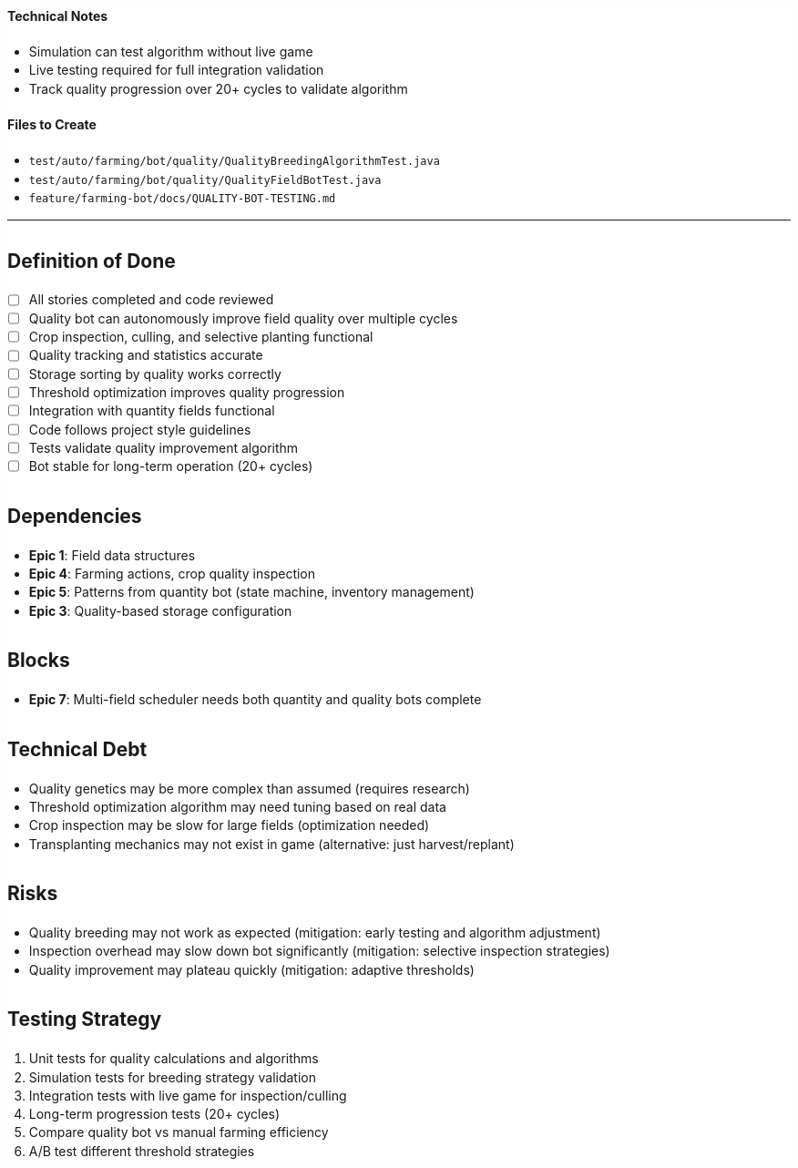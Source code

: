 #### Technical Notes
- Simulation can test algorithm without live game
- Live testing required for full integration validation
- Track quality progression over 20+ cycles to validate algorithm

#### Files to Create
- `test/auto/farming/bot/quality/QualityBreedingAlgorithmTest.java`
- `test/auto/farming/bot/quality/QualityFieldBotTest.java`
- `feature/farming-bot/docs/QUALITY-BOT-TESTING.md`

---

## Definition of Done
- [ ] All stories completed and code reviewed
- [ ] Quality bot can autonomously improve field quality over multiple cycles
- [ ] Crop inspection, culling, and selective planting functional
- [ ] Quality tracking and statistics accurate
- [ ] Storage sorting by quality works correctly
- [ ] Threshold optimization improves quality progression
- [ ] Integration with quantity fields functional
- [ ] Code follows project style guidelines
- [ ] Tests validate quality improvement algorithm
- [ ] Bot stable for long-term operation (20+ cycles)

## Dependencies
- **Epic 1**: Field data structures
- **Epic 4**: Farming actions, crop quality inspection
- **Epic 5**: Patterns from quantity bot (state machine, inventory management)
- **Epic 3**: Quality-based storage configuration

## Blocks
- **Epic 7**: Multi-field scheduler needs both quantity and quality bots complete

## Technical Debt
- Quality genetics may be more complex than assumed (requires research)
- Threshold optimization algorithm may need tuning based on real data
- Crop inspection may be slow for large fields (optimization needed)
- Transplanting mechanics may not exist in game (alternative: just harvest/replant)

## Risks
- Quality breeding may not work as expected (mitigation: early testing and algorithm adjustment)
- Inspection overhead may slow down bot significantly (mitigation: selective inspection strategies)
- Quality improvement may plateau quickly (mitigation: adaptive thresholds)

## Testing Strategy
1. Unit tests for quality calculations and algorithms
2. Simulation tests for breeding strategy validation
3. Integration tests with live game for inspection/culling
4. Long-term progression tests (20+ cycles)
5. Compare quality bot vs manual farming efficiency
6. A/B test different threshold strategies
